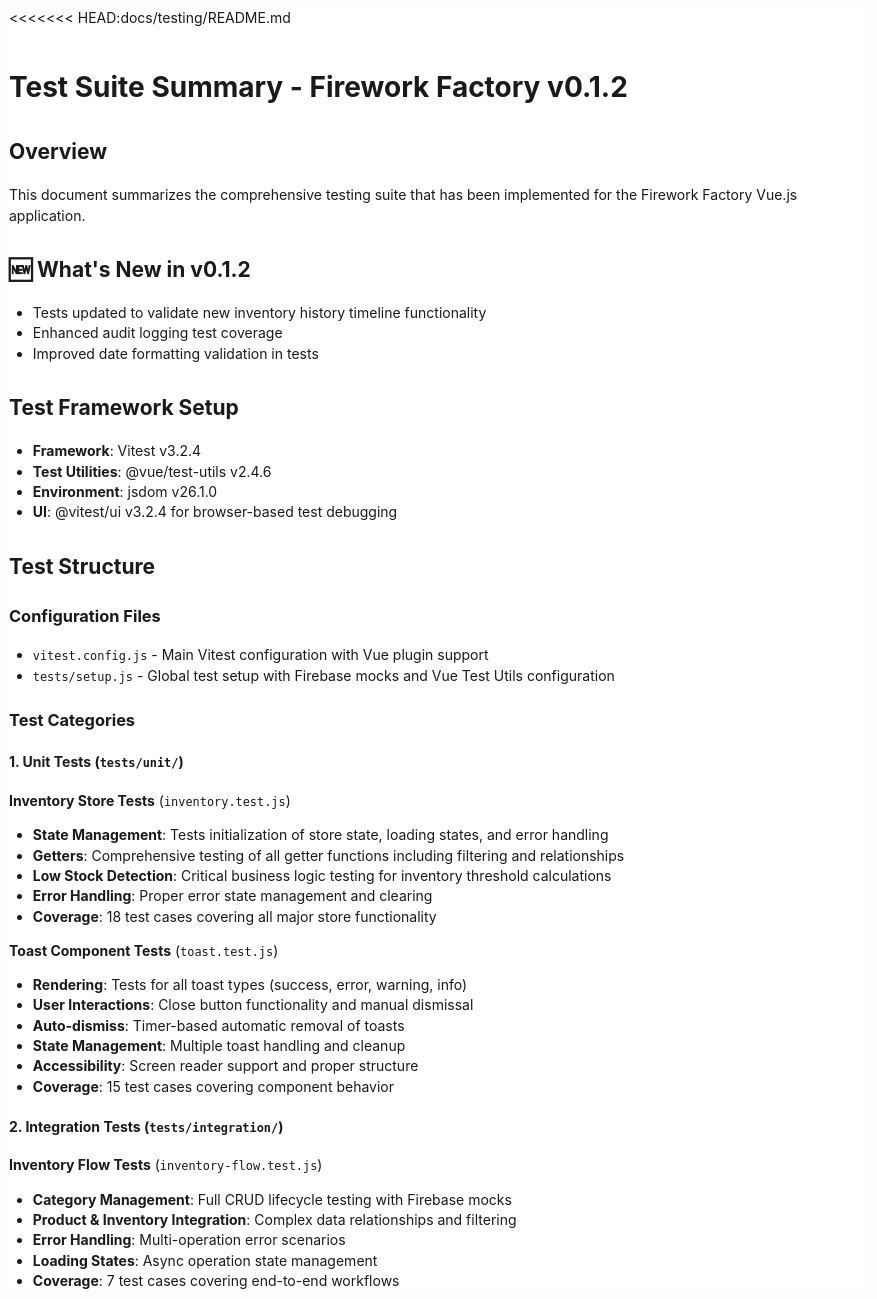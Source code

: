 <<<<<<< HEAD:docs/testing/README.md
# Test Suite Summary - Firework Factory v0.1.2

## Overview
This document summarizes the comprehensive testing suite that has been implemented for the Firework Factory Vue.js application.

## 🆕 What's New in v0.1.2
- Tests updated to validate new inventory history timeline functionality
- Enhanced audit logging test coverage
- Improved date formatting validation in tests

## Test Framework Setup
- **Framework**: Vitest v3.2.4
- **Test Utilities**: @vue/test-utils v2.4.6
- **Environment**: jsdom v26.1.0
- **UI**: @vitest/ui v3.2.4 for browser-based test debugging

## Test Structure

### Configuration Files
- `vitest.config.js` - Main Vitest configuration with Vue plugin support
- `tests/setup.js` - Global test setup with Firebase mocks and Vue Test Utils configuration

### Test Categories

#### 1. Unit Tests (`tests/unit/`)

**Inventory Store Tests** (`inventory.test.js`)
- **State Management**: Tests initialization of store state, loading states, and error handling
- **Getters**: Comprehensive testing of all getter functions including filtering and relationships
- **Low Stock Detection**: Critical business logic testing for inventory threshold calculations
- **Error Handling**: Proper error state management and clearing
- **Coverage**: 18 test cases covering all major store functionality

**Toast Component Tests** (`toast.test.js`)  
- **Rendering**: Tests for all toast types (success, error, warning, info)
- **User Interactions**: Close button functionality and manual dismissal
- **Auto-dismiss**: Timer-based automatic removal of toasts
- **State Management**: Multiple toast handling and cleanup
- **Accessibility**: Screen reader support and proper structure
- **Coverage**: 15 test cases covering component behavior

#### 2. Integration Tests (`tests/integration/`)

**Inventory Flow Tests** (`inventory-flow.test.js`)
- **Category Management**: Full CRUD lifecycle testing with Firebase mocks
- **Product & Inventory Integration**: Complex data relationships and filtering
- **Error Handling**: Multi-operation error scenarios
- **Loading States**: Async operation state management
- **Coverage**: 7 test cases covering end-to-end workflows
